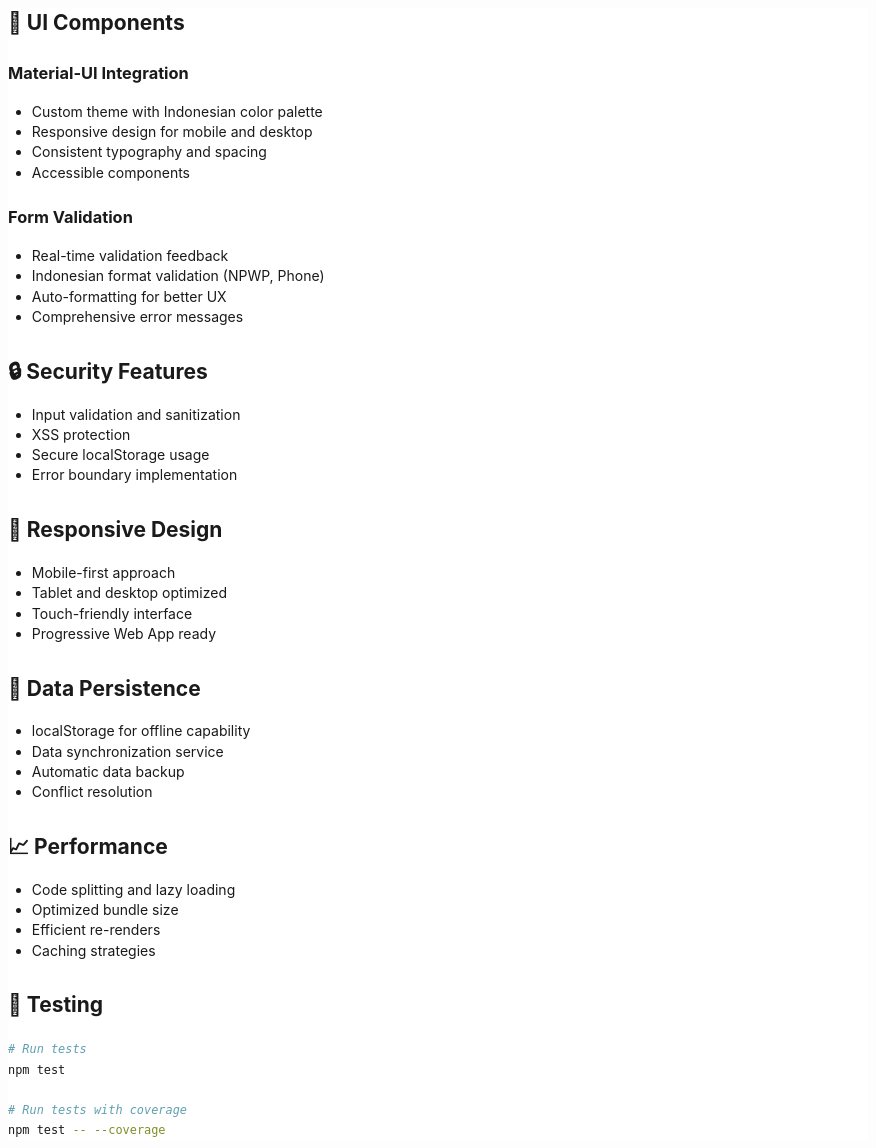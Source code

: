 ## 🎨 UI Components

### Material-UI Integration
- Custom theme with Indonesian color palette
- Responsive design for mobile and desktop
- Consistent typography and spacing
- Accessible components

### Form Validation
- Real-time validation feedback
- Indonesian format validation (NPWP, Phone)
- Auto-formatting for better UX
- Comprehensive error messages

## 🔒 Security Features

- Input validation and sanitization
- XSS protection
- Secure localStorage usage
- Error boundary implementation

## 📱 Responsive Design

- Mobile-first approach
- Tablet and desktop optimized
- Touch-friendly interface
- Progressive Web App ready

## 🔄 Data Persistence

- localStorage for offline capability
- Data synchronization service
- Automatic data backup
- Conflict resolution

## 📈 Performance

- Code splitting and lazy loading
- Optimized bundle size
- Efficient re-renders
- Caching strategies

## 🧪 Testing

```bash
# Run tests
npm test

# Run tests with coverage
npm test -- --coverage
```
